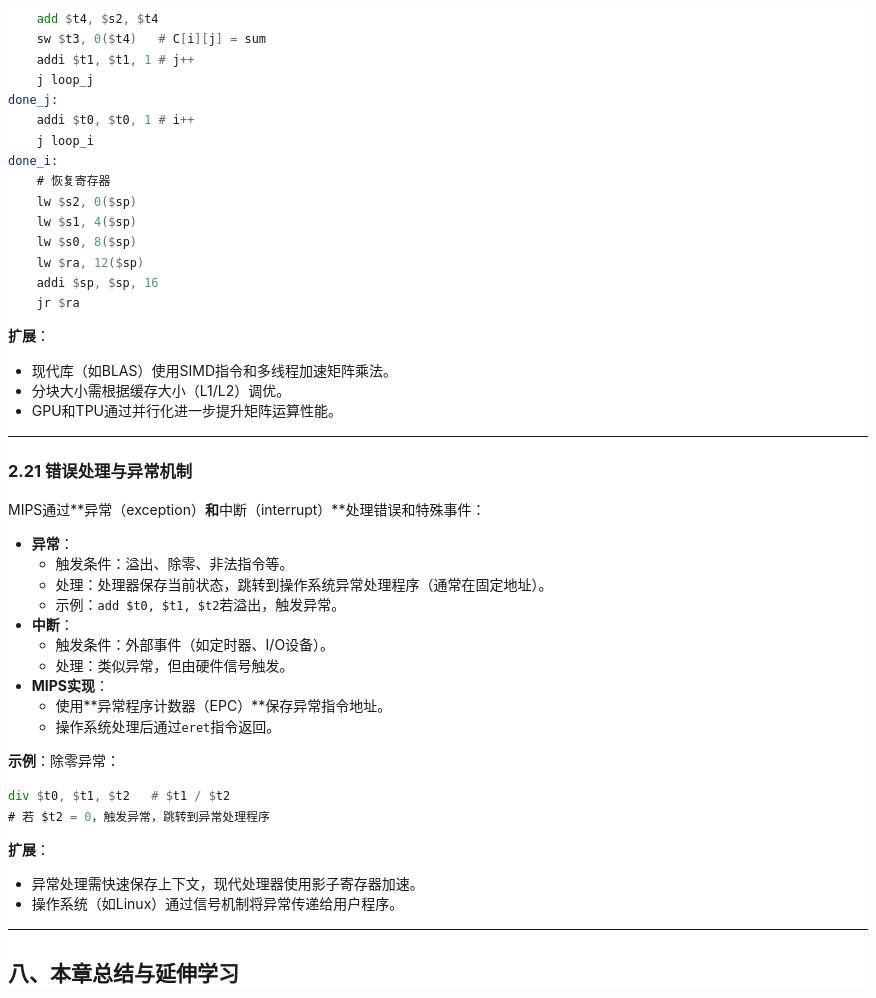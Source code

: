 ```asm
    add $t4, $s2, $t4
    sw $t3, 0($t4)   # C[i][j] = sum
    addi $t1, $t1, 1 # j++
    j loop_j
done_j:
    addi $t0, $t0, 1 # i++
    j loop_i
done_i:
    # 恢复寄存器
    lw $s2, 0($sp)
    lw $s1, 4($sp)
    lw $s0, 8($sp)
    lw $ra, 12($sp)
    addi $sp, $sp, 16
    jr $ra
```

**扩展**：
- 现代库（如BLAS）使用SIMD指令和多线程加速矩阵乘法。
- 分块大小需根据缓存大小（L1/L2）调优。
- GPU和TPU通过并行化进一步提升矩阵运算性能。

---

### 2.21 错误处理与异常机制

MIPS通过**异常（exception）**和**中断（interrupt）**处理错误和特殊事件：

- **异常**：
  - 触发条件：溢出、除零、非法指令等。
  - 处理：处理器保存当前状态，跳转到操作系统异常处理程序（通常在固定地址）。
  - 示例：`add $t0, $t1, $t2`若溢出，触发异常。
- **中断**：
  - 触发条件：外部事件（如定时器、I/O设备）。
  - 处理：类似异常，但由硬件信号触发。
- **MIPS实现**：
  - 使用**异常程序计数器（EPC）**保存异常指令地址。
  - 操作系统处理后通过`eret`指令返回。

**示例**：除零异常：
```asm
div $t0, $t1, $t2   # $t1 / $t2
# 若 $t2 = 0，触发异常，跳转到异常处理程序
```

**扩展**：
- 异常处理需快速保存上下文，现代处理器使用影子寄存器加速。
- 操作系统（如Linux）通过信号机制将异常传递给用户程序。

---

## 八、本章总结与延伸学习
